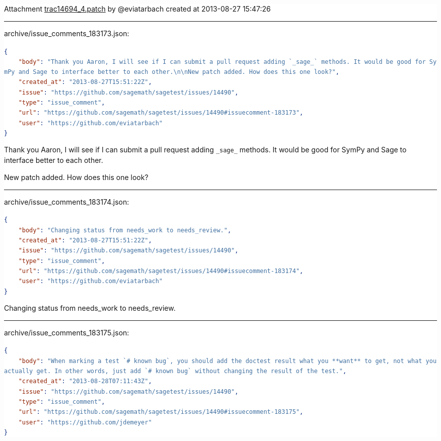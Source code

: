 Attachment [trac14694_4.patch](tarball://root/attachments/some-uuid/ticket14694/trac14694_4.patch) by @eviatarbach created at 2013-08-27 15:47:26



---

archive/issue_comments_183173.json:
```json
{
    "body": "Thank you Aaron, I will see if I can submit a pull request adding `_sage_` methods. It would be good for SymPy and Sage to interface better to each other.\n\nNew patch added. How does this one look?",
    "created_at": "2013-08-27T15:51:22Z",
    "issue": "https://github.com/sagemath/sagetest/issues/14490",
    "type": "issue_comment",
    "url": "https://github.com/sagemath/sagetest/issues/14490#issuecomment-183173",
    "user": "https://github.com/eviatarbach"
}
```

Thank you Aaron, I will see if I can submit a pull request adding `_sage_` methods. It would be good for SymPy and Sage to interface better to each other.

New patch added. How does this one look?



---

archive/issue_comments_183174.json:
```json
{
    "body": "Changing status from needs_work to needs_review.",
    "created_at": "2013-08-27T15:51:22Z",
    "issue": "https://github.com/sagemath/sagetest/issues/14490",
    "type": "issue_comment",
    "url": "https://github.com/sagemath/sagetest/issues/14490#issuecomment-183174",
    "user": "https://github.com/eviatarbach"
}
```

Changing status from needs_work to needs_review.



---

archive/issue_comments_183175.json:
```json
{
    "body": "When marking a test `# known bug`, you should add the doctest result what you **want** to get, not what you actually get. In other words, just add `# known bug` without changing the result of the test.",
    "created_at": "2013-08-28T07:11:43Z",
    "issue": "https://github.com/sagemath/sagetest/issues/14490",
    "type": "issue_comment",
    "url": "https://github.com/sagemath/sagetest/issues/14490#issuecomment-183175",
    "user": "https://github.com/jdemeyer"
}
```
